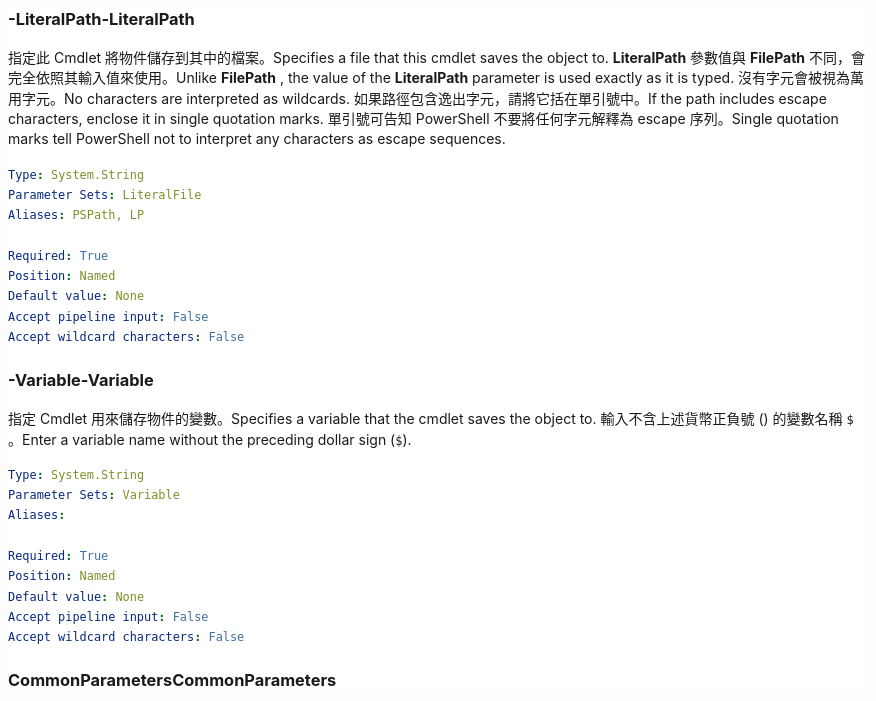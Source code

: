 ### <span data-ttu-id="94fe2-138">-LiteralPath</span><span class="sxs-lookup"><span data-stu-id="94fe2-138">-LiteralPath</span></span>

<span data-ttu-id="94fe2-139">指定此 Cmdlet 將物件儲存到其中的檔案。</span><span class="sxs-lookup"><span data-stu-id="94fe2-139">Specifies a file that this cmdlet saves the object to.</span></span> <span data-ttu-id="94fe2-140">**LiteralPath** 參數值與 **FilePath** 不同，會完全依照其輸入值來使用。</span><span class="sxs-lookup"><span data-stu-id="94fe2-140">Unlike **FilePath** , the value of the **LiteralPath** parameter is used exactly as it is typed.</span></span> <span data-ttu-id="94fe2-141">沒有字元會被視為萬用字元。</span><span class="sxs-lookup"><span data-stu-id="94fe2-141">No characters are interpreted as wildcards.</span></span> <span data-ttu-id="94fe2-142">如果路徑包含逸出字元，請將它括在單引號中。</span><span class="sxs-lookup"><span data-stu-id="94fe2-142">If the path includes escape characters, enclose it in single quotation marks.</span></span> <span data-ttu-id="94fe2-143">單引號可告知 PowerShell 不要將任何字元解釋為 escape 序列。</span><span class="sxs-lookup"><span data-stu-id="94fe2-143">Single quotation marks tell PowerShell not to interpret any characters as escape sequences.</span></span>

```yaml
Type: System.String
Parameter Sets: LiteralFile
Aliases: PSPath, LP

Required: True
Position: Named
Default value: None
Accept pipeline input: False
Accept wildcard characters: False
```

### <span data-ttu-id="94fe2-144">-Variable</span><span class="sxs-lookup"><span data-stu-id="94fe2-144">-Variable</span></span>

<span data-ttu-id="94fe2-145">指定 Cmdlet 用來儲存物件的變數。</span><span class="sxs-lookup"><span data-stu-id="94fe2-145">Specifies a variable that the cmdlet saves the object to.</span></span> <span data-ttu-id="94fe2-146">輸入不含上述貨幣正負號 () 的變數名稱 `$` 。</span><span class="sxs-lookup"><span data-stu-id="94fe2-146">Enter a variable name without the preceding dollar sign (`$`).</span></span>

```yaml
Type: System.String
Parameter Sets: Variable
Aliases:

Required: True
Position: Named
Default value: None
Accept pipeline input: False
Accept wildcard characters: False
```

### <span data-ttu-id="94fe2-147">CommonParameters</span><span class="sxs-lookup"><span data-stu-id="94fe2-147">CommonParameters</span></span>
